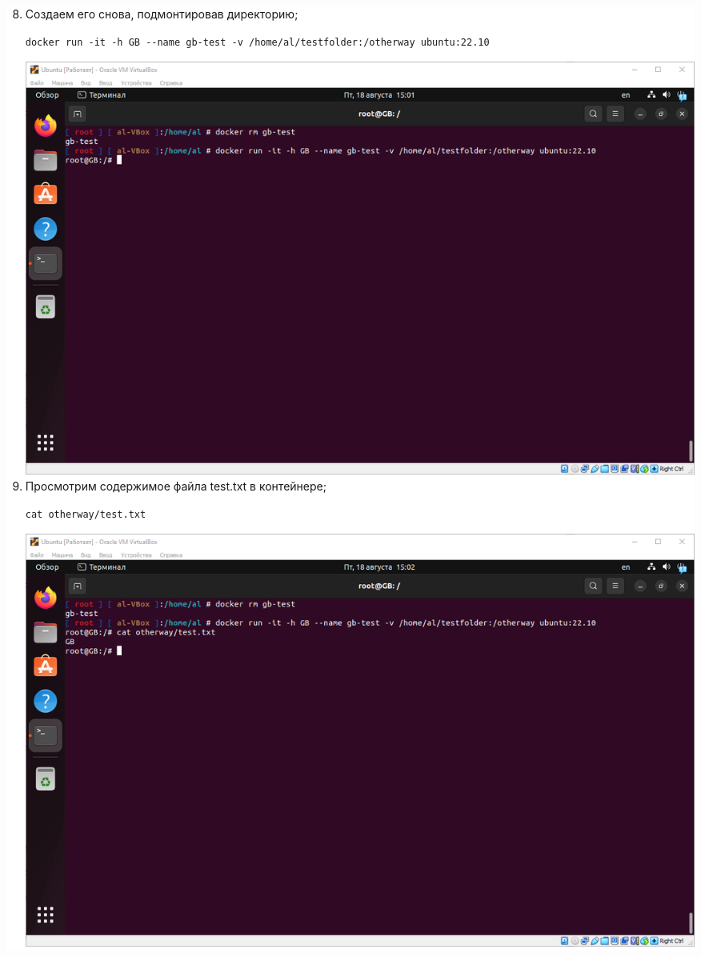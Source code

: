 8. Создаем его снова, подмонтировав директорию;
    ```
    docker run -it -h GB --name gb-test -v /home/al/testfolder:/otherway ubuntu:22.10
    ```
    ![docker run -it -h GB --name gb-test -v /home/al/testfolder:/otherway ubuntu:22.10](pic/image-39.png)
9. Просмотрим содержимое файла test.txt в контейнере;
    ```
    cat otherway/test.txt
    ```
    ![cat otherway/test.txt](pic/image-40.png)